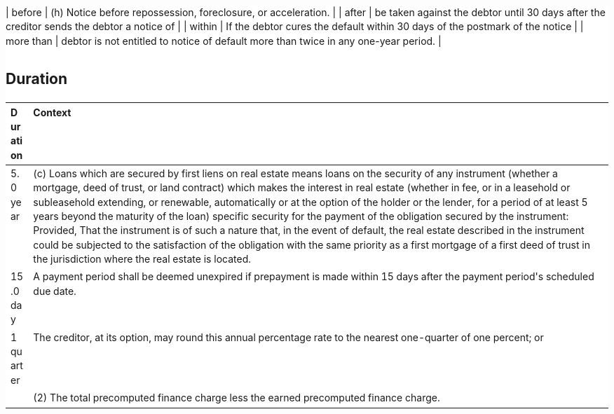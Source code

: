 | before        | (h) Notice  before  repossession, foreclosure, or acceleration.                                             |
| after         | be taken against the debtor until 30 days after the creditor sends the debtor a notice of                   |
| within        | If the debtor cures the default  within 30 days of the postmark of the notice                               |
| more than     | debtor is not entitled to notice of default more than  twice in any one-year period.                        |


## Duration

| Duration   | Context                                                                                                                                                                                                                                                                                                                                                                                                                                                                                                                                                                                                                                                                                                                                                                                                        |
|:-----------|:---------------------------------------------------------------------------------------------------------------------------------------------------------------------------------------------------------------------------------------------------------------------------------------------------------------------------------------------------------------------------------------------------------------------------------------------------------------------------------------------------------------------------------------------------------------------------------------------------------------------------------------------------------------------------------------------------------------------------------------------------------------------------------------------------------------|
| 5.0 year   | (c) Loans which are secured by first liens on real estate means loans on the security of any instrument (whether a mortgage, deed of trust, or land contract) which makes the interest in real estate (whether in fee, or in a leasehold or subleasehold extending, or renewable, automatically or at the option of the holder or the lender, for a period of at least 5 years beyond the maturity of the loan) specific security for the payment of the obligation secured by the instrument: Provided, That the instrument is of such a nature that, in the event of default, the real estate described in the instrument could be subjected to the satisfaction of the obligation with the same priority as a first mortgage of a first deed of trust in the jurisdiction where the real estate is located. |
| 15.0 day   | A payment period shall be deemed unexpired if prepayment is made within 15 days after the payment period's scheduled due date.                                                                                                                                                                                                                                                                                                                                                                                                                                                                                                                                                                                                                                                                                 |
| 1 quarter  | The creditor, at its option, may round this annual percentage rate to the nearest one-quarter of one percent; or                                                                                                                                                                                                                                                                                                                                                                                                                                                                                                                                                                                                                                                                                               |
|            |           (2) The total precomputed finance charge less the earned precomputed finance charge.                                                                                                                                                                                                                                                                                                                                                                                                                                                                                                                                                                                                                                                                                                                 |